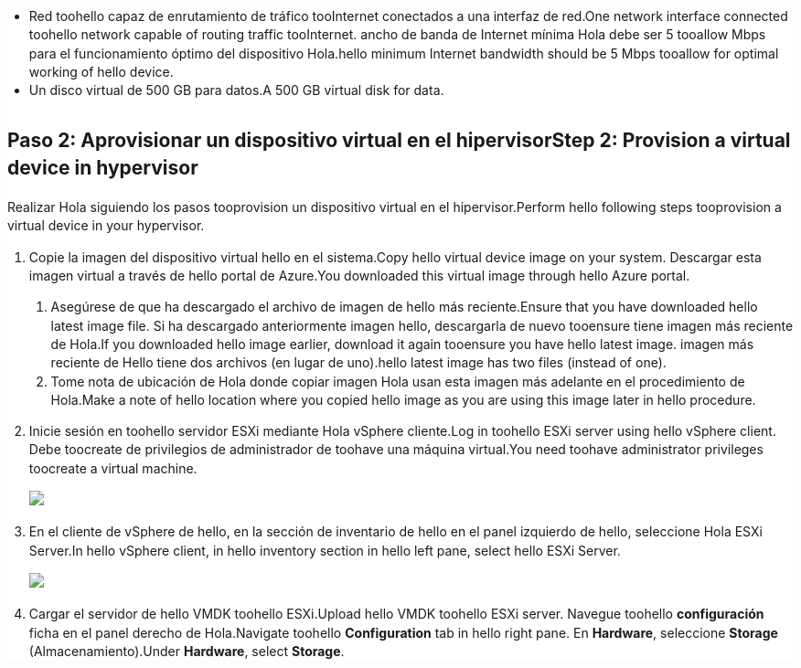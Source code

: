   * <span data-ttu-id="2d4b2-142">Red toohello capaz de enrutamiento de tráfico tooInternet conectados a una interfaz de red.</span><span class="sxs-lookup"><span data-stu-id="2d4b2-142">One network interface connected toohello network capable of routing traffic tooInternet.</span></span> <span data-ttu-id="2d4b2-143">ancho de banda de Internet mínima Hola debe ser 5 tooallow Mbps para el funcionamiento óptimo del dispositivo Hola.</span><span class="sxs-lookup"><span data-stu-id="2d4b2-143">hello minimum Internet bandwidth should be 5 Mbps tooallow for optimal working of hello device.</span></span>
  * <span data-ttu-id="2d4b2-144">Un disco virtual de 500 GB para datos.</span><span class="sxs-lookup"><span data-stu-id="2d4b2-144">A 500 GB virtual disk for data.</span></span>

## <a name="step-2-provision-a-virtual-device-in-hypervisor"></a><span data-ttu-id="2d4b2-145">Paso 2: Aprovisionar un dispositivo virtual en el hipervisor</span><span class="sxs-lookup"><span data-stu-id="2d4b2-145">Step 2: Provision a virtual device in hypervisor</span></span>
<span data-ttu-id="2d4b2-146">Realizar Hola siguiendo los pasos tooprovision un dispositivo virtual en el hipervisor.</span><span class="sxs-lookup"><span data-stu-id="2d4b2-146">Perform hello following steps tooprovision a virtual device in your hypervisor.</span></span>

1. <span data-ttu-id="2d4b2-147">Copie la imagen del dispositivo virtual hello en el sistema.</span><span class="sxs-lookup"><span data-stu-id="2d4b2-147">Copy hello virtual device image on your system.</span></span> <span data-ttu-id="2d4b2-148">Descargar esta imagen virtual a través de hello portal de Azure.</span><span class="sxs-lookup"><span data-stu-id="2d4b2-148">You downloaded this virtual image through hello Azure portal.</span></span>

   1. <span data-ttu-id="2d4b2-149">Asegúrese de que ha descargado el archivo de imagen de hello más reciente.</span><span class="sxs-lookup"><span data-stu-id="2d4b2-149">Ensure that you have downloaded hello latest image file.</span></span> <span data-ttu-id="2d4b2-150">Si ha descargado anteriormente imagen hello, descargarla de nuevo tooensure tiene imagen más reciente de Hola.</span><span class="sxs-lookup"><span data-stu-id="2d4b2-150">If you downloaded hello image earlier, download it again tooensure you have hello latest image.</span></span> <span data-ttu-id="2d4b2-151">imagen más reciente de Hello tiene dos archivos (en lugar de uno).</span><span class="sxs-lookup"><span data-stu-id="2d4b2-151">hello latest image has two files (instead of one).</span></span>
   2. <span data-ttu-id="2d4b2-152">Tome nota de ubicación de Hola donde copiar imagen Hola usan esta imagen más adelante en el procedimiento de Hola.</span><span class="sxs-lookup"><span data-stu-id="2d4b2-152">Make a note of hello location where you copied hello image as you are using this image later in hello procedure.</span></span>

2. <span data-ttu-id="2d4b2-153">Inicie sesión en toohello servidor ESXi mediante Hola vSphere cliente.</span><span class="sxs-lookup"><span data-stu-id="2d4b2-153">Log in toohello ESXi server using hello vSphere client.</span></span> <span data-ttu-id="2d4b2-154">Debe toocreate de privilegios de administrador de toohave una máquina virtual.</span><span class="sxs-lookup"><span data-stu-id="2d4b2-154">You need toohave administrator privileges toocreate a virtual machine.</span></span>

   ![](./media/storsimple-virtual-array-deploy2-provision-vmware/image1.png)
3. <span data-ttu-id="2d4b2-155">En el cliente de vSphere de hello, en la sección de inventario de hello en el panel izquierdo de hello, seleccione Hola ESXi Server.</span><span class="sxs-lookup"><span data-stu-id="2d4b2-155">In hello vSphere client, in hello inventory section in hello left pane, select hello ESXi Server.</span></span>

   ![](./media/storsimple-virtual-array-deploy2-provision-vmware/image2.png)
4. <span data-ttu-id="2d4b2-156">Cargar el servidor de hello VMDK toohello ESXi.</span><span class="sxs-lookup"><span data-stu-id="2d4b2-156">Upload hello VMDK toohello ESXi server.</span></span> <span data-ttu-id="2d4b2-157">Navegue toohello **configuración** ficha en el panel derecho de Hola.</span><span class="sxs-lookup"><span data-stu-id="2d4b2-157">Navigate toohello **Configuration** tab in hello right pane.</span></span> <span data-ttu-id="2d4b2-158">En **Hardware**, seleccione **Storage** (Almacenamiento).</span><span class="sxs-lookup"><span data-stu-id="2d4b2-158">Under **Hardware**, select **Storage**.</span></span>
